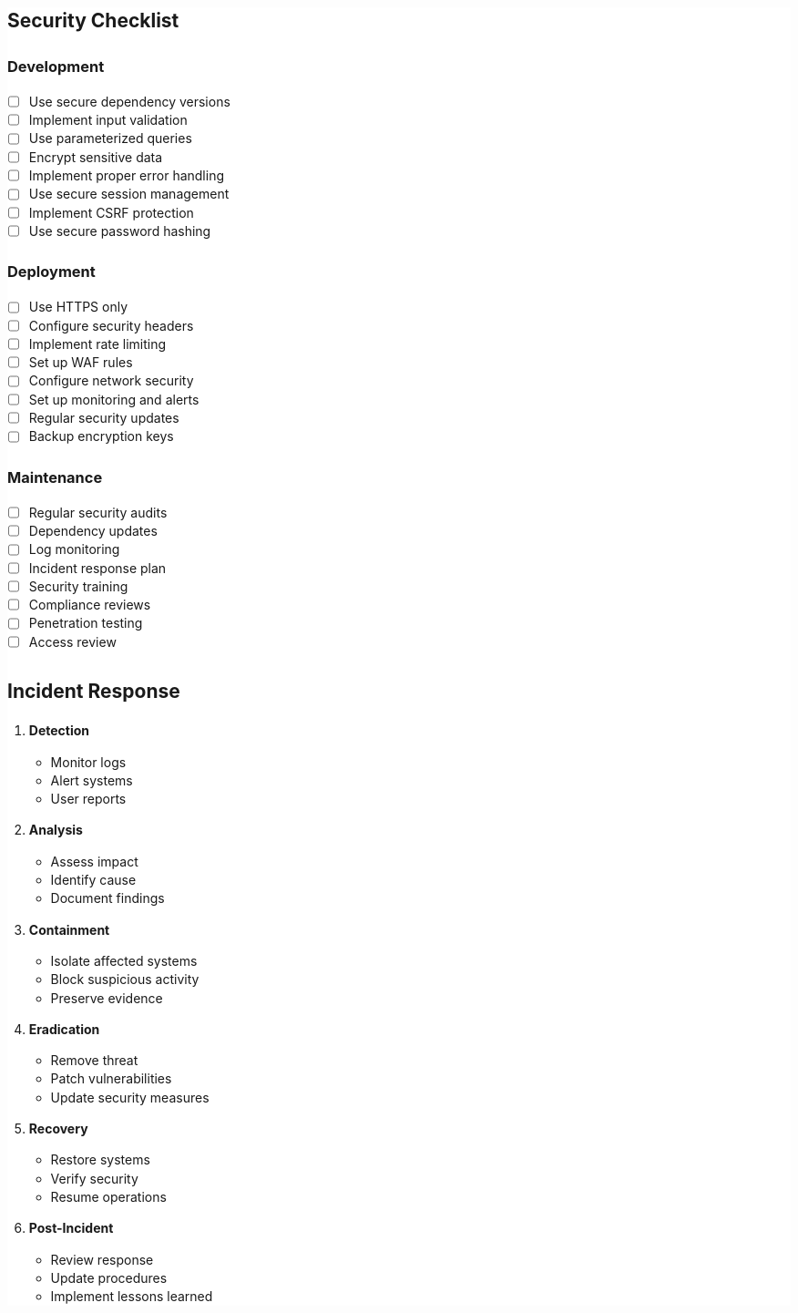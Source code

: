 ## Security Checklist

### Development
- [ ] Use secure dependency versions
- [ ] Implement input validation
- [ ] Use parameterized queries
- [ ] Encrypt sensitive data
- [ ] Implement proper error handling
- [ ] Use secure session management
- [ ] Implement CSRF protection
- [ ] Use secure password hashing

### Deployment
- [ ] Use HTTPS only
- [ ] Configure security headers
- [ ] Implement rate limiting
- [ ] Set up WAF rules
- [ ] Configure network security
- [ ] Set up monitoring and alerts
- [ ] Regular security updates
- [ ] Backup encryption keys

### Maintenance
- [ ] Regular security audits
- [ ] Dependency updates
- [ ] Log monitoring
- [ ] Incident response plan
- [ ] Security training
- [ ] Compliance reviews
- [ ] Penetration testing
- [ ] Access review

## Incident Response

1. **Detection**
   - Monitor logs
   - Alert systems
   - User reports

2. **Analysis**
   - Assess impact
   - Identify cause
   - Document findings

3. **Containment**
   - Isolate affected systems
   - Block suspicious activity
   - Preserve evidence

4. **Eradication**
   - Remove threat
   - Patch vulnerabilities
   - Update security measures

5. **Recovery**
   - Restore systems
   - Verify security
   - Resume operations

6. **Post-Incident**
   - Review response
   - Update procedures
   - Implement lessons learned

  [roles.ADMIN]: Object.values(permissions),
  [roles.DOCTOR]: [
  [roles.NURSE]: [
  [roles.PATIENT]: [